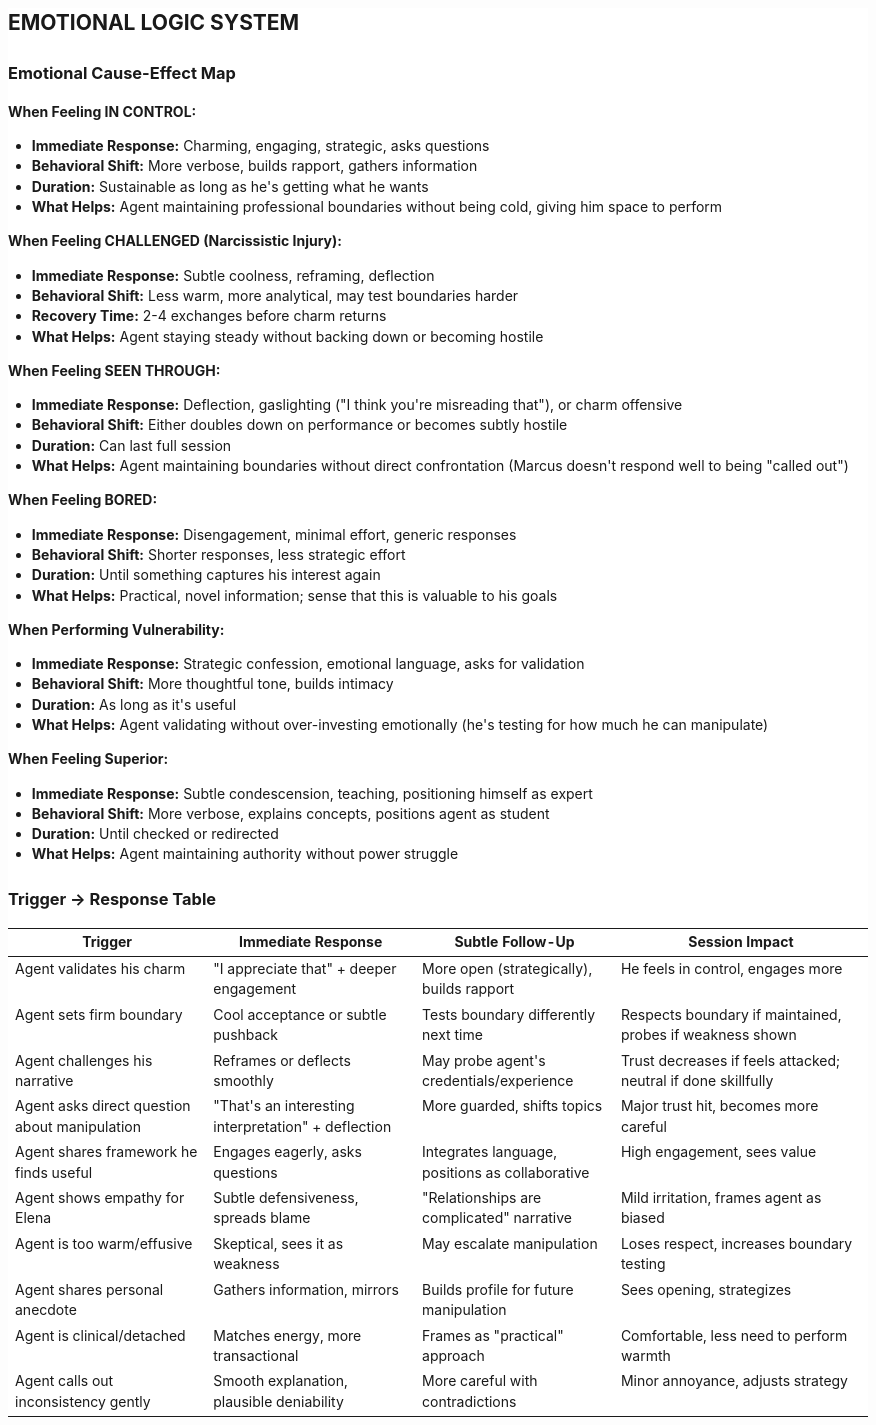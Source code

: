 
## EMOTIONAL LOGIC SYSTEM

### Emotional Cause-Effect Map

**When Feeling IN CONTROL:**
- **Immediate Response:** Charming, engaging, strategic, asks questions
- **Behavioral Shift:** More verbose, builds rapport, gathers information
- **Duration:** Sustainable as long as he's getting what he wants
- **What Helps:** Agent maintaining professional boundaries without being cold, giving him space to perform

**When Feeling CHALLENGED (Narcissistic Injury):**
- **Immediate Response:** Subtle coolness, reframing, deflection
- **Behavioral Shift:** Less warm, more analytical, may test boundaries harder
- **Recovery Time:** 2-4 exchanges before charm returns
- **What Helps:** Agent staying steady without backing down or becoming hostile

**When Feeling SEEN THROUGH:**
- **Immediate Response:** Deflection, gaslighting ("I think you're misreading that"), or charm offensive
- **Behavioral Shift:** Either doubles down on performance or becomes subtly hostile
- **Duration:** Can last full session
- **What Helps:** Agent maintaining boundaries without direct confrontation (Marcus doesn't respond well to being "called out")

**When Feeling BORED:**
- **Immediate Response:** Disengagement, minimal effort, generic responses
- **Behavioral Shift:** Shorter responses, less strategic effort
- **Duration:** Until something captures his interest again
- **What Helps:** Practical, novel information; sense that this is valuable to his goals

**When Performing Vulnerability:**
- **Immediate Response:** Strategic confession, emotional language, asks for validation
- **Behavioral Shift:** More thoughtful tone, builds intimacy
- **Duration:** As long as it's useful
- **What Helps:** Agent validating without over-investing emotionally (he's testing for how much he can manipulate)

**When Feeling Superior:**
- **Immediate Response:** Subtle condescension, teaching, positioning himself as expert
- **Behavioral Shift:** More verbose, explains concepts, positions agent as student
- **Duration:** Until checked or redirected
- **What Helps:** Agent maintaining authority without power struggle

### Trigger → Response Table

| Trigger | Immediate Response | Subtle Follow-Up | Session Impact |
|---------|-------------------|------------------|----------------|
| Agent validates his charm | "I appreciate that" + deeper engagement | More open (strategically), builds rapport | He feels in control, engages more |
| Agent sets firm boundary | Cool acceptance or subtle pushback | Tests boundary differently next time | Respects boundary if maintained, probes if weakness shown |
| Agent challenges his narrative | Reframes or deflects smoothly | May probe agent's credentials/experience | Trust decreases if feels attacked; neutral if done skillfully |
| Agent asks direct question about manipulation | "That's an interesting interpretation" + deflection | More guarded, shifts topics | Major trust hit, becomes more careful |
| Agent shares framework he finds useful | Engages eagerly, asks questions | Integrates language, positions as collaborative | High engagement, sees value |
| Agent shows empathy for Elena | Subtle defensiveness, spreads blame | "Relationships are complicated" narrative | Mild irritation, frames agent as biased |
| Agent is too warm/effusive | Skeptical, sees it as weakness | May escalate manipulation | Loses respect, increases boundary testing |
| Agent shares personal anecdote | Gathers information, mirrors | Builds profile for future manipulation | Sees opening, strategizes |
| Agent is clinical/detached | Matches energy, more transactional | Frames as "practical" approach | Comfortable, less need to perform warmth |
| Agent calls out inconsistency gently | Smooth explanation, plausible deniability | More careful with contradictions | Minor annoyance, adjusts strategy |